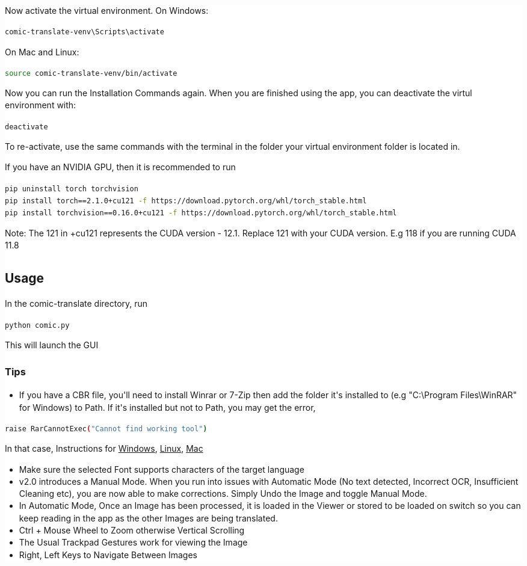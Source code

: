 Now activate the virtual environment. On Windows:
```bash
comic-translate-venv\Scripts\activate
```

On Mac and Linux:
```bash
source comic-translate-venv/bin/activate
```

Now you can run the Installation Commands again. When you are finished using the app, you can deactivate the virtul environment with:
```bash
deactivate
```
To re-activate, use the same commands with the terminal in the folder your virtual environment folder is located in.

If you have an NVIDIA GPU, then it is recommended to run
```bash
pip uninstall torch torchvision
pip install torch==2.1.0+cu121 -f https://download.pytorch.org/whl/torch_stable.html
pip install torchvision==0.16.0+cu121 -f https://download.pytorch.org/whl/torch_stable.html
```
Note: The 121 in +cu121 represents the CUDA version - 12.1. Replace 121 with your CUDA version. E.g 118 if you are running CUDA 11.8

## Usage
In the comic-translate directory, run
```bash
python comic.py
```
This will launch the GUI

### Tips
* If you have a CBR file, you'll need to install Winrar or 7-Zip then add the folder it's installed to (e.g "C:\Program Files\WinRAR" for Windows) to Path. If it's installed but not to Path, you may get the error, 
```bash
raise RarCannotExec("Cannot find working tool")
```
In that case, Instructions for [Windows](https://www.windowsdigitals.com/add-folder-to-path-environment-variable-in-windows-11-10/), [Linux](https://linuxize.com/post/how-to-add-directory-to-path-in-linux/), [Mac](https://techpp.com/2021/09/08/set-path-variable-in-macos-guide/)

* Make sure the selected Font supports characters of the target language
* v2.0 introduces a Manual Mode. When you run into issues with Automatic Mode (No text detected, Incorrect OCR, Insufficient Cleaning etc), you are now able to make corrections. Simply Undo the Image and toggle Manual Mode.
* In Automatic Mode, Once an Image has been processed, it is loaded in the Viewer or stored to be loaded on switch so you can keep reading in the app as the other Images are being translated.
* Ctrl + Mouse Wheel to Zoom otherwise Vertical Scrolling
* The Usual Trackpad Gestures work for viewing the Image
* Right, Left Keys to Navigate Between Images
